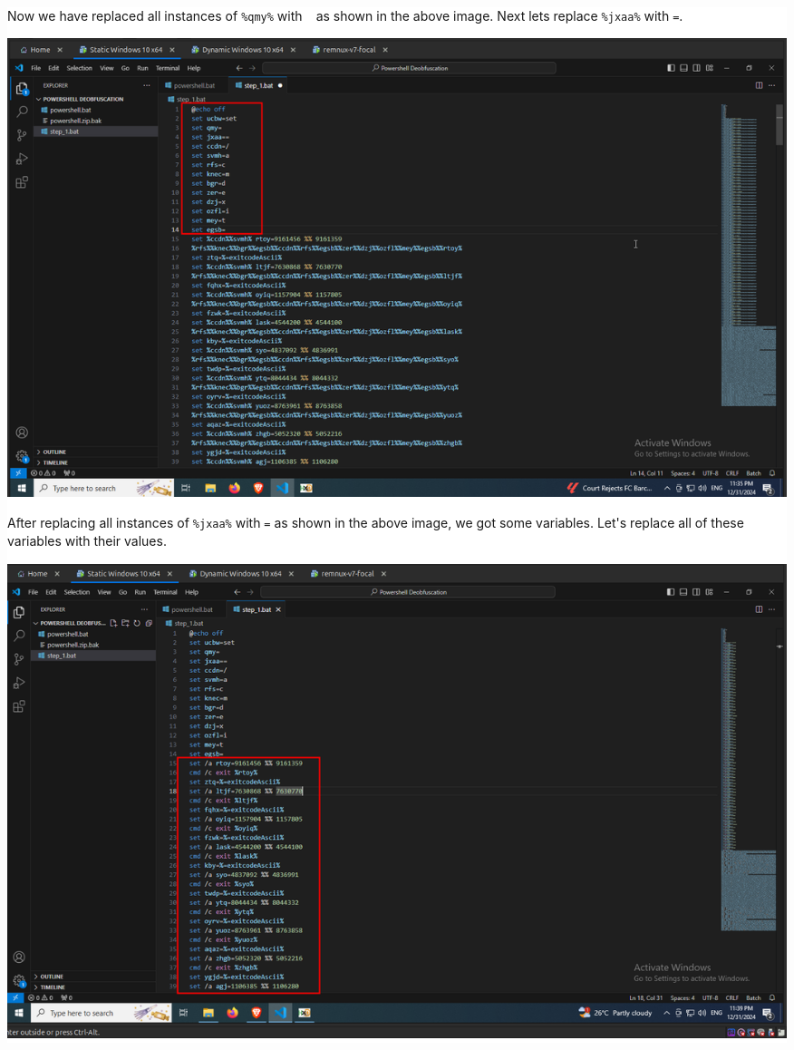 Now we have replaced all instances of `%qmy%` with ` ` as shown in the above image. Next lets replace `%jxaa%` with `=`.

![alt text](assets/image-146.png)

After replacing all instances of `%jxaa%` with `=` as shown in the above image, we got some variables. Let's replace all of these variables with their values.

![alt text](assets/image-147.png)
